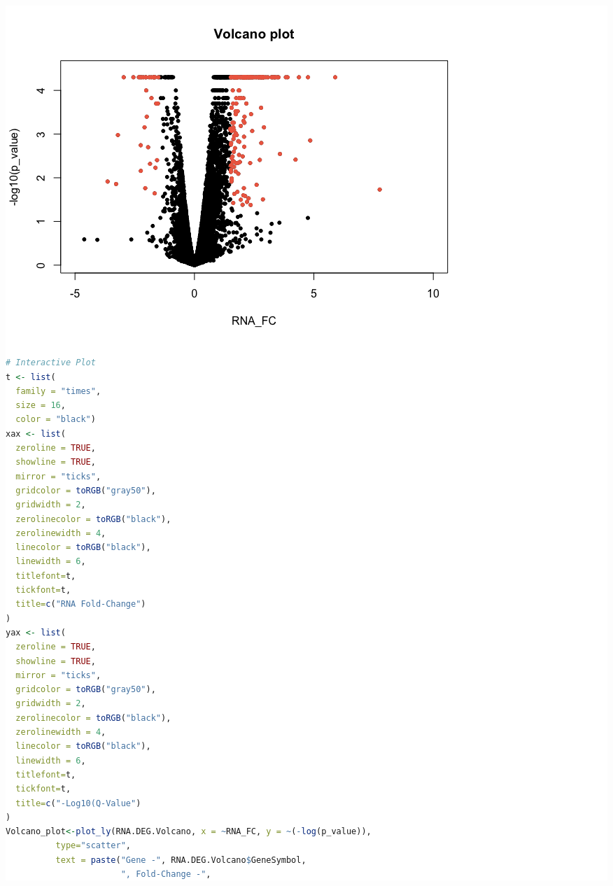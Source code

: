 ![\label{Volcano_RNA}Volcano Plot of RNA Sequencing Differential Expression, plotting the -Log of the bonferroni-adjusted p value as a function of the Log2(RNA Fold change) between ICM and NICM. The illustrated threshold is at the adjusted P-value < 0.05 and |Log2(Fold-Change)|>1.](Human.ICM_PDF_v4_files/figure-html/Volcano_RNA-1.png)

```r
# Interactive Plot
t <- list(
  family = "times",
  size = 16,
  color = "black")
xax <- list(
  zeroline = TRUE,
  showline = TRUE,
  mirror = "ticks",
  gridcolor = toRGB("gray50"),
  gridwidth = 2,
  zerolinecolor = toRGB("black"),
  zerolinewidth = 4,
  linecolor = toRGB("black"),
  linewidth = 6,
  titlefont=t,
  tickfont=t,
  title=c("RNA Fold-Change")
)
yax <- list(
  zeroline = TRUE,
  showline = TRUE,
  mirror = "ticks",
  gridcolor = toRGB("gray50"),
  gridwidth = 2,
  zerolinecolor = toRGB("black"),
  zerolinewidth = 4,
  linecolor = toRGB("black"),
  linewidth = 6,
  titlefont=t,
  tickfont=t,
  title=c("-Log10(Q-Value")
)
Volcano_plot<-plot_ly(RNA.DEG.Volcano, x = ~RNA_FC, y = ~(-log(p_value)),
          type="scatter",
          text = paste("Gene -", RNA.DEG.Volcano$GeneSymbol,
                       ", Fold-Change -",
```